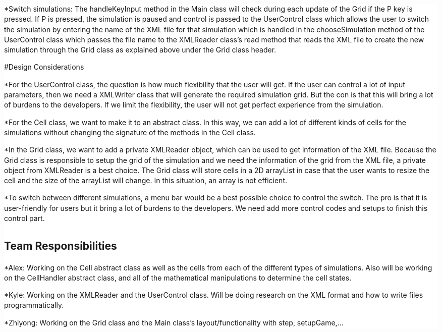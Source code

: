 *Switch simulations: The handleKeyInput method in the Main class will check during each update of the Grid if the P key is pressed. If P 
is pressed, the simulation is paused and control is passed to the UserControl class which allows the user to switch the simulation by 
entering the name of the XML file for that simulation which is handled in the chooseSimulation method of the UserControl class which 
passes the file name to the XMLReader class’s read method that reads the XML file to create the new simulation through the Grid class as 
explained above under the Grid class header.
	
#Design Considerations
	
*For the UserControl class, the question is how much flexibility that the user will get. If the user can control a lot of input parameters, 
then we need a XMLWriter class that will generate the required simulation grid. But the con is that this will bring a lot of burdens to the 
developers. If we limit the flexibility, the user will not get perfect experience from the simulation.
	
*For the Cell class, we want to make it to an abstract class. In this way, we can add a lot of different kinds of cells for the simulations 
without changing the signature of the methods in the Cell class.
	
*In the Grid class, we want to add a private XMLReader object, which can be used to get information of the XML file. Because the Grid class 
is responsible to setup the grid of the simulation and we need the information of the grid from the XML file, a private object from XMLReader 
is a best choice. The Grid class will store cells in a 2D arrayList in case that the user wants to resize the cell and the size of the arrayList 
will change. In this situation, an array is not efficient.
	
*To switch between different simulations, a menu bar would be a best possible choice to control the switch. The pro is that it is user-friendly 
for users but it bring a lot of burdens to the developers. We need add more control codes and setups to finish this control part.
	
## Team Responsibilities 
	
*Alex: Working on the Cell abstract class as well as the cells from each of the different types of simulations. Also will be working on the 
CellHandler abstract class, and all of the mathematical manipulations to determine the cell states.
	
*Kyle: Working on the XMLReader and the UserControl class. Will be doing research on the XML format and how to write files programmatically. 
	
*Zhiyong: Working on the Grid class and the Main class’s layout/functionality with step, setupGame,...